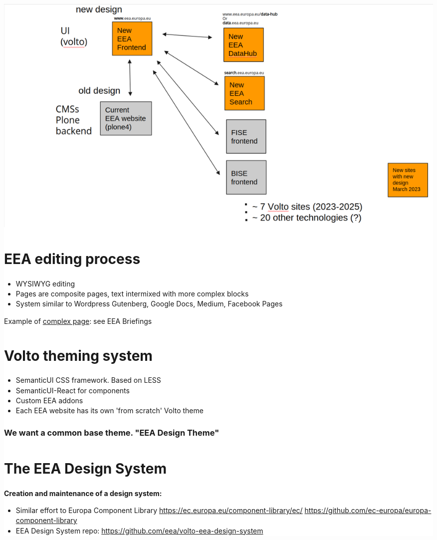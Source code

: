 ![bg 75%](./statics/EEA-new-design-sites.png)

# EEA editing process

- WYSIWYG editing
- Pages are composite pages, text intermixed with more complex blocks
- System similar to Wordpress Gutenberg, Google Docs, Medium, Facebook Pages

Example of [complex page](https://www.eea.europa.eu/publications/europes-changing-climate-hazards-1/climate-hazards-indices): see EEA Briefings


# Volto theming system

- SemanticUI CSS framework. Based on LESS
- SemanticUI-React for components
- Custom EEA addons
- Each EEA website has its own 'from scratch' Volto theme

### We want a common base theme. "EEA Design Theme"

# The EEA Design System

**Creation and maintenance of a design system:**

- Similar effort to Europa Component Library
https://ec.europa.eu/component-library/ec/
https://github.com/ec-europa/europa-component-library
- EEA Design System repo:
  https://github.com/eea/volto-eea-design-system
